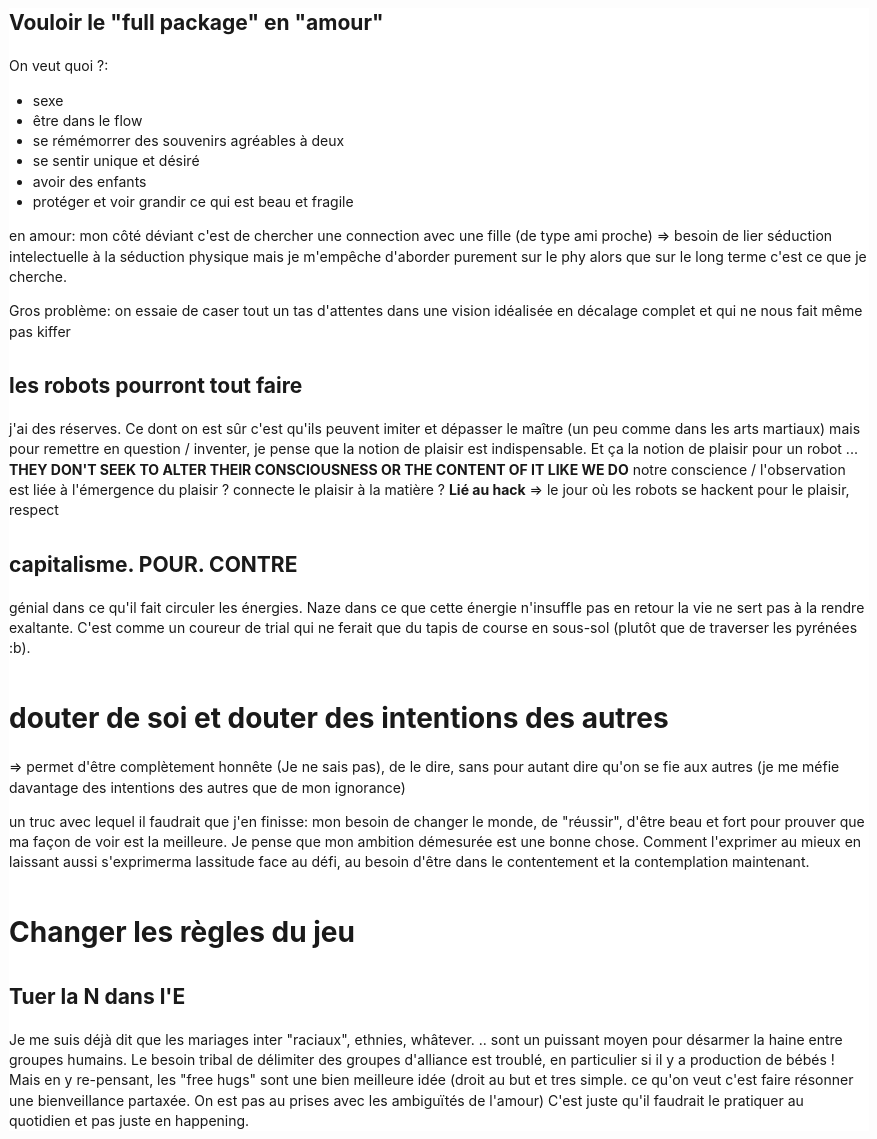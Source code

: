 ## Vouloir le "full package" en "amour"
On veut quoi ?:
- sexe
- être dans le flow
- se rémémorrer des souvenirs agréables à deux
- se sentir unique et désiré
- avoir des enfants
- protéger et voir grandir ce qui est beau et fragile

en amour: mon côté déviant c'est de chercher une connection avec une fille (de type ami proche) => besoin de lier séduction intelectuelle à la séduction physique mais je m'empêche d'aborder purement sur le phy alors que sur le long terme c'est ce que je cherche.

Gros problème: on essaie de caser tout un tas d'attentes dans une vision idéalisée en décalage complet et qui ne nous fait même pas kiffer

## les robots pourront tout faire
j'ai des réserves. Ce dont on est sûr c'est qu'ils peuvent imiter et dépasser le maître (un peu comme dans les arts martiaux) mais pour remettre en question / inventer, je pense que la notion de plaisir est indispensable.
Et ça la notion de plaisir pour un robot ...
**THEY DON'T SEEK TO ALTER THEIR CONSCIOUSNESS OR THE CONTENT OF IT LIKE WE DO**
notre conscience / l'observation est liée à l'émergence du plaisir ? connecte le plaisir à la matière ?
**Lié au hack** => le jour où les robots se hackent pour le plaisir, respect

## capitalisme. POUR. CONTRE
génial dans ce qu'il fait circuler les énergies. Naze dans ce que cette énergie n'insuffle pas en retour la vie ne sert pas à la rendre exaltante. C'est comme un coureur de trial qui ne ferait que du tapis de course en sous-sol (plutôt que de traverser les pyrénées :b).

douter de soi et douter des intentions des autres
=================================================
=> permet d'être complètement honnête (Je ne sais pas), de le dire, sans pour autant dire qu'on se fie aux autres (je me méfie davantage des intentions des autres que de mon ignorance)

un truc avec lequel il faudrait que j'en finisse: mon besoin de changer le monde, de "réussir", d'être beau et fort pour prouver que ma façon de voir est la meilleure. Je pense que mon ambition démesurée est une bonne chose. Comment l'exprimer au mieux en laissant aussi s'exprimerma lassitude face au défi, au besoin d'être dans le contentement et la contemplation maintenant. 

# Changer les règles du jeu

Tuer la N dans l'E
-----------------------

Je me suis déjà dit que les mariages inter "raciaux", ethnies, whâtever. .. sont un puissant moyen pour désarmer la haine entre groupes humains. Le besoin tribal de délimiter des groupes d'alliance est troublé, en particulier si il y a production de bébés ! 
Mais en y re-pensant, les "free hugs" sont une bien meilleure idée (droit au but et tres simple. ce qu'on veut c'est faire résonner une bienveillance partaxée. On est pas au prises avec les ambiguïtés de l'amour)
C'est juste qu'il faudrait le pratiquer au quotidien et pas juste en happening.

